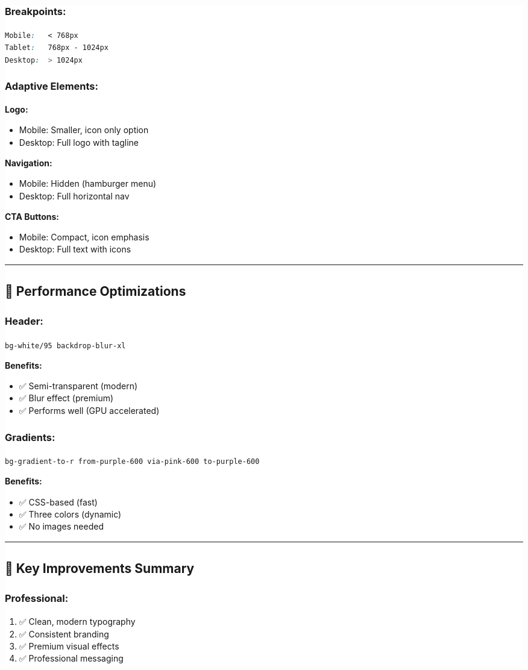 ### **Breakpoints:**

```css
Mobile:   < 768px
Tablet:   768px - 1024px  
Desktop:  > 1024px
```

### **Adaptive Elements:**

**Logo:**
- Mobile: Smaller, icon only option
- Desktop: Full logo with tagline

**Navigation:**
- Mobile: Hidden (hamburger menu)
- Desktop: Full horizontal nav

**CTA Buttons:**
- Mobile: Compact, icon emphasis
- Desktop: Full text with icons

---

## 🚀 Performance Optimizations

### **Header:**
```tsx
bg-white/95 backdrop-blur-xl
```

**Benefits:**
- ✅ Semi-transparent (modern)
- ✅ Blur effect (premium)
- ✅ Performs well (GPU accelerated)

### **Gradients:**
```tsx
bg-gradient-to-r from-purple-600 via-pink-600 to-purple-600
```

**Benefits:**
- ✅ CSS-based (fast)
- ✅ Three colors (dynamic)
- ✅ No images needed

---

## 🎯 Key Improvements Summary

### **Professional:**
1. ✅ Clean, modern typography
2. ✅ Consistent branding
3. ✅ Premium visual effects
4. ✅ Professional messaging
